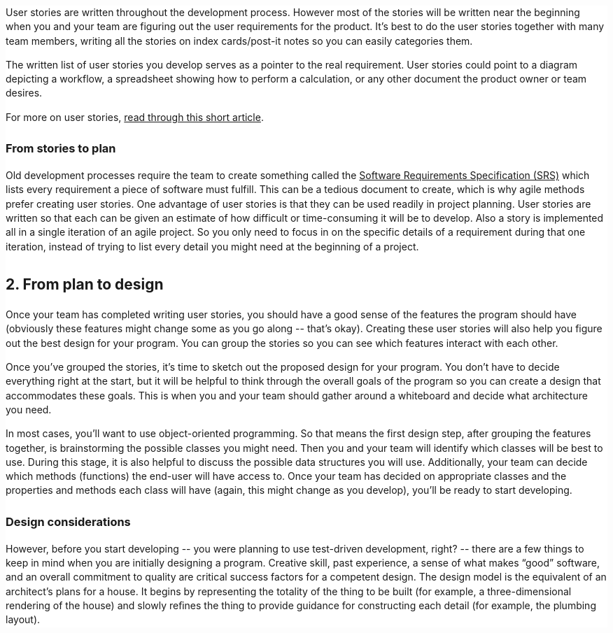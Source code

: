 
User stories are written throughout the development process. However most of the stories will be written near the beginning when you and your team are figuring out the user requirements for the product. It’s best to do the user stories together with many team members, writing all the stories on index cards/post-it notes so you can easily categories them.


The written list of user stories you develop serves as a pointer to the real requirement. User stories could point to a diagram depicting a workflow, a spreadsheet showing how to perform a calculation, or any other document the product owner or team desires.


For more on user stories, [read through this short article](https://www.mountaingoatsoftware.com/agile/user-stories).

### From stories to plan

Old development processes require the team to create something called the [Software Requirements Specification (SRS)](https://en.wikipedia.org/wiki/Software_requirements_specification) which lists every requirement a piece of software must fulfill. This can be a tedious document to create, which is why agile methods prefer creating user stories. One advantage of user stories is that they can be used readily in project planning. User stories are written so that each can be given an estimate of how difficult or time-consuming it will be to develop. Also a story is implemented all in a single iteration of an agile project. So you only need to focus in on the specific details of a requirement during that one iteration, instead of trying to list every detail you might need at the beginning of a project.

## 2. From plan to design

Once your team has completed writing user stories, you should have a good sense of the features the program should have (obviously these features might change some as you go along -- that’s okay). Creating these user stories will also help you figure out the best design for your program. You can group the stories so you can see which features interact with each other.


Once you’ve grouped the stories, it’s time to sketch out the proposed design for your program. You don’t have to decide everything right at the start, but it will be helpful to think through the overall goals of the program so you can create a design that accommodates these goals. This is when you and your team should gather around a whiteboard and decide what architecture you need.


In most cases, you’ll want to use object-oriented programming. So that means the first design step, after grouping the features together, is brainstorming the possible classes you might need. Then you and your team will identify which classes will be best to use. During this stage, it is also helpful to discuss the possible data structures you will use. Additionally, your team can decide which methods (functions) the end-user will have access to. Once your team has decided on appropriate classes and the properties and methods each class will have (again, this might change as you develop), you’ll be ready to start developing.

### Design considerations
However, before you start developing -- you were planning to use test-driven development, right? -- there are a few things to keep in mind when you are initially designing a program. Creative skill, past experience, a sense of what makes “good” software, and an overall commitment to quality are critical success factors for a competent design. The design model is the equivalent of an architect’s plans for a house. It begins by representing the totality of the thing to be built (for example, a three-dimensional rendering of the house) and slowly reﬁnes the thing to provide guidance for constructing each detail (for example, the plumbing layout).
